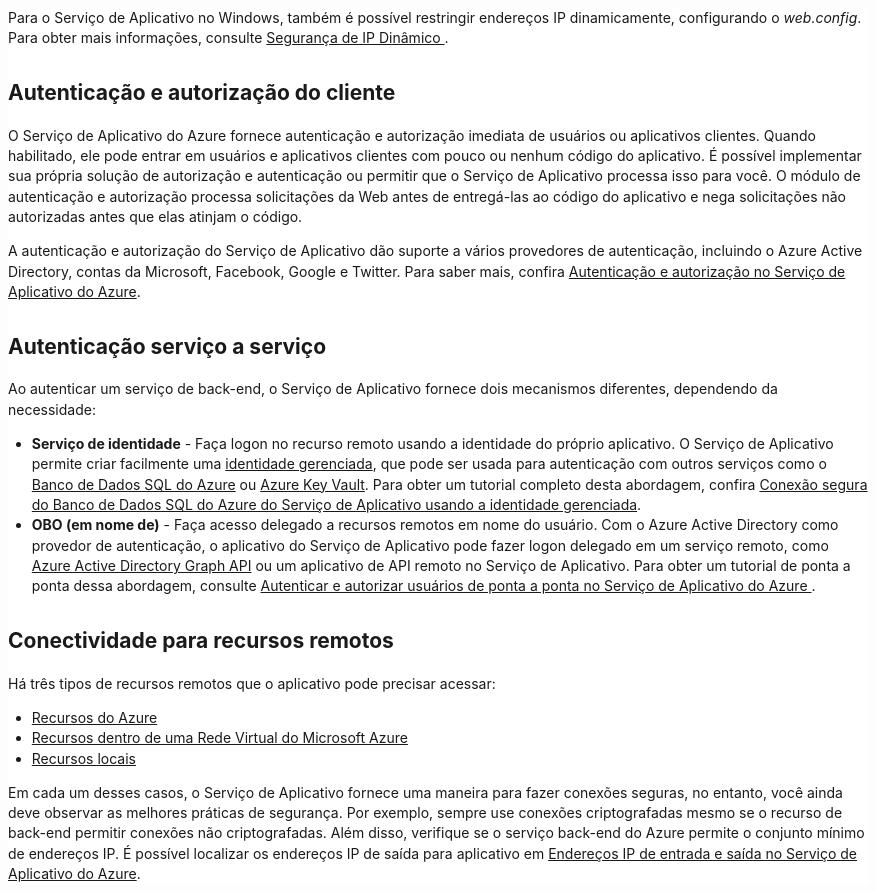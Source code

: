 Para o Serviço de Aplicativo no Windows, também é possível restringir endereços IP dinamicamente, configurando o _web.config_. Para obter mais informações, consulte [Segurança de IP Dinâmico <dynamicIpSecurity>](https://docs.microsoft.com/iis/configuration/system.webServer/security/dynamicIpSecurity/).

## <a name="client-authentication-and-authorization"></a>Autenticação e autorização do cliente

O Serviço de Aplicativo do Azure fornece autenticação e autorização imediata de usuários ou aplicativos clientes. Quando habilitado, ele pode entrar em usuários e aplicativos clientes com pouco ou nenhum código do aplicativo. É possível implementar sua própria solução de autorização e autenticação ou permitir que o Serviço de Aplicativo processa isso para você. O módulo de autenticação e autorização processa solicitações da Web antes de entregá-las ao código do aplicativo e nega solicitações não autorizadas antes que elas atinjam o código.

A autenticação e autorização do Serviço de Aplicativo dão suporte a vários provedores de autenticação, incluindo o Azure Active Directory, contas da Microsoft, Facebook, Google e Twitter. Para saber mais, confira [Autenticação e autorização no Serviço de Aplicativo do Azure](overview-authentication-authorization.md).

## <a name="service-to-service-authentication"></a>Autenticação serviço a serviço

Ao autenticar um serviço de back-end, o Serviço de Aplicativo fornece dois mecanismos diferentes, dependendo da necessidade:

- **Serviço de identidade** - Faça logon no recurso remoto usando a identidade do próprio aplicativo. O Serviço de Aplicativo permite criar facilmente uma [identidade gerenciada](overview-managed-identity.md), que pode ser usada para autenticação com outros serviços como o [Banco de Dados SQL do Azure](/azure/sql-database/) ou [Azure Key Vault](/azure/key-vault/). Para obter um tutorial completo desta abordagem, confira [Conexão segura do Banco de Dados SQL do Azure do Serviço de Aplicativo usando a identidade gerenciada](app-service-web-tutorial-connect-msi.md).
- **OBO (em nome de)** - Faça acesso delegado a recursos remotos em nome do usuário. Com o Azure Active Directory como provedor de autenticação, o aplicativo do Serviço de Aplicativo pode fazer logon delegado em um serviço remoto, como [Azure Active Directory Graph API](../active-directory/develop/active-directory-graph-api.md) ou um aplicativo de API remoto no Serviço de Aplicativo. Para obter um tutorial de ponta a ponta dessa abordagem, consulte [Autenticar e autorizar usuários de ponta a ponta no Serviço de Aplicativo do Azure ](app-service-web-tutorial-auth-aad.md).

## <a name="connectivity-to-remote-resources"></a>Conectividade para recursos remotos

Há três tipos de recursos remotos que o aplicativo pode precisar acessar: 

- [Recursos do Azure](#azure-resources)
- [Recursos dentro de uma Rede Virtual do Microsoft Azure](#resources-inside-an-azure-virtual-network)
- [Recursos locais](#on-premises-resources)

Em cada um desses casos, o Serviço de Aplicativo fornece uma maneira para fazer conexões seguras, no entanto, você ainda deve observar as melhores práticas de segurança. Por exemplo, sempre use conexões criptografadas mesmo se o recurso de back-end permitir conexões não criptografadas. Além disso, verifique se o serviço back-end do Azure permite o conjunto mínimo de endereços IP. É possível localizar os endereços IP de saída para aplicativo em [Endereços IP de entrada e saída no Serviço de Aplicativo do Azure](overview-inbound-outbound-ips.md).
